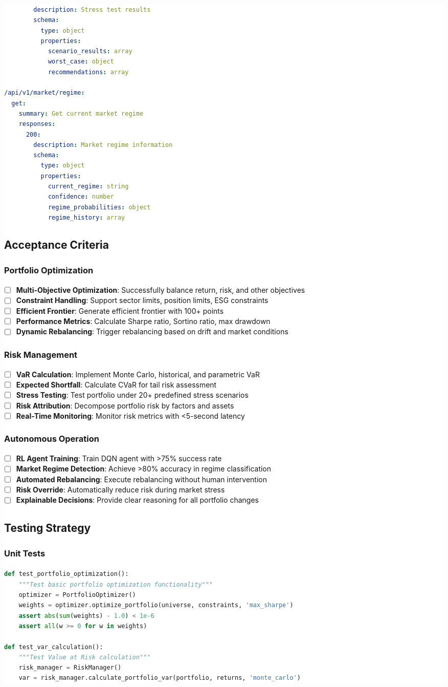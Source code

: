 ```yaml
        description: Stress test results
        schema:
          type: object
          properties:
            scenario_results: array
            worst_case: object
            recommendations: array

/api/v1/market/regime:
  get:
    summary: Get current market regime
    responses:
      200:
        description: Market regime information
        schema:
          type: object
          properties:
            current_regime: string
            confidence: number
            regime_probabilities: object
            regime_history: array
```

## Acceptance Criteria

### Portfolio Optimization
- [ ] **Multi-Objective Optimization**: Successfully balance return, risk, and other objectives
- [ ] **Constraint Handling**: Support sector limits, position limits, ESG constraints
- [ ] **Efficient Frontier**: Generate efficient frontier with 100+ points
- [ ] **Performance Metrics**: Calculate Sharpe ratio, Sortino ratio, max drawdown
- [ ] **Dynamic Rebalancing**: Trigger rebalancing based on drift and market conditions

### Risk Management
- [ ] **VaR Calculation**: Implement Monte Carlo, historical, and parametric VaR
- [ ] **Expected Shortfall**: Calculate CVaR for tail risk assessment
- [ ] **Stress Testing**: Test portfolio under 20+ predefined stress scenarios
- [ ] **Risk Attribution**: Decompose portfolio risk by factors and assets
- [ ] **Real-Time Monitoring**: Monitor risk metrics with <5-second latency

### Autonomous Operation
- [ ] **RL Agent Training**: Train DQN agent with >75% success rate
- [ ] **Market Regime Detection**: Achieve >80% accuracy in regime classification
- [ ] **Automated Rebalancing**: Execute rebalancing without human intervention
- [ ] **Risk Override**: Automatically reduce risk during market stress
- [ ] **Explainable Decisions**: Provide clear reasoning for all portfolio changes

## Testing Strategy

### Unit Tests
```python
def test_portfolio_optimization():
    """Test basic portfolio optimization functionality"""
    optimizer = PortfolioOptimizer()
    weights = optimizer.optimize_portfolio(universe, constraints, 'max_sharpe')
    assert abs(sum(weights) - 1.0) < 1e-6
    assert all(w >= 0 for w in weights)

def test_var_calculation():
    """Test Value at Risk calculation"""
    risk_manager = RiskManager()
    var = risk_manager.calculate_portfolio_var(portfolio, returns, 'monte_carlo')
```